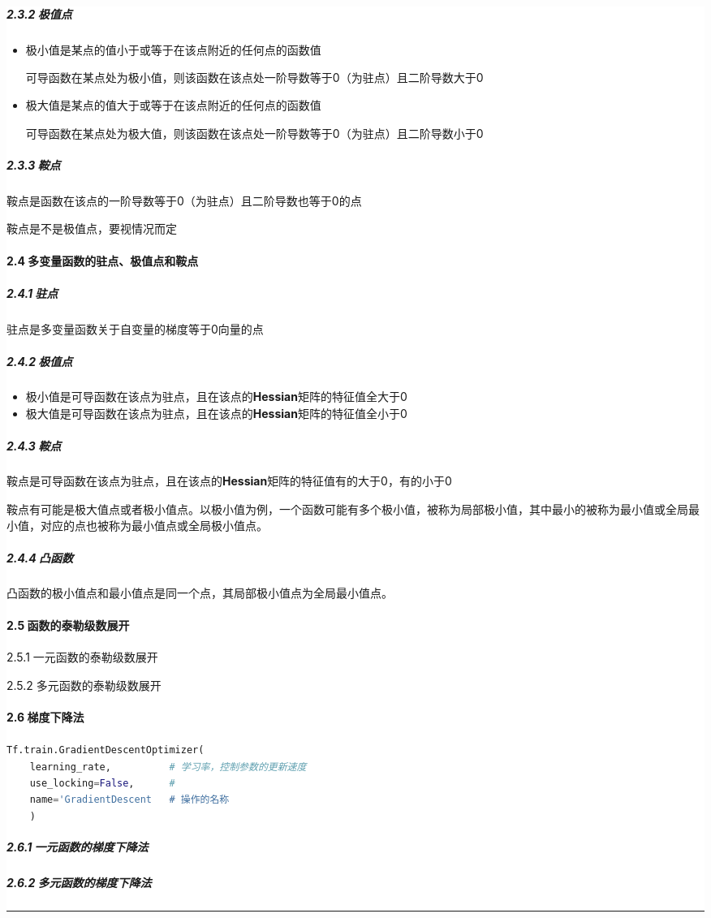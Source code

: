 ##### 2.3.2 极值点

* 极小值是某点的值小于或等于在该点附近的任何点的函数值

  可导函数在某点处为极小值，则该函数在该点处一阶导数等于0（为驻点）且二阶导数大于0

* 极大值是某点的值大于或等于在该点附近的任何点的函数值

  可导函数在某点处为极大值，则该函数在该点处一阶导数等于0（为驻点）且二阶导数小于0

##### 2.3.3 鞍点

鞍点是函数在该点的一阶导数等于0（为驻点）且二阶导数也等于0的点

鞍点是不是极值点，要视情况而定

#### 2.4 多变量函数的驻点、极值点和鞍点

##### 2.4.1 驻点

驻点是多变量函数关于自变量的梯度等于0向量的点

##### 2.4.2 极值点

* 极小值是可导函数在该点为驻点，且在该点的**Hessian**矩阵的特征值全大于0
* 极大值是可导函数在该点为驻点，且在该点的**Hessian**矩阵的特征值全小于0

##### 2.4.3 鞍点

鞍点是可导函数在该点为驻点，且在该点的**Hessian**矩阵的特征值有的大于0，有的小于0

鞍点有可能是极大值点或者极小值点。以极小值为例，一个函数可能有多个极小值，被称为局部极小值，其中最小的被称为最小值或全局最小值，对应的点也被称为最小值点或全局极小值点。

##### 2.4.4 凸函数

凸函数的极小值点和最小值点是同一个点，其局部极小值点为全局最小值点。

#### 2.5 函数的泰勒级数展开

2.5.1 一元函数的泰勒级数展开

2.5.2 多元函数的泰勒级数展开

#### 2.6 梯度下降法

```python
Tf.train.GradientDescentOptimizer(
    learning_rate, 			# 学习率，控制参数的更新速度
    use_locking=False,		# 
	name='GradientDescent	# 操作的名称
	)
```

##### 2.6.1 一元函数的梯度下降法

##### 2.6.2 多元函数的梯度下降法

*****
